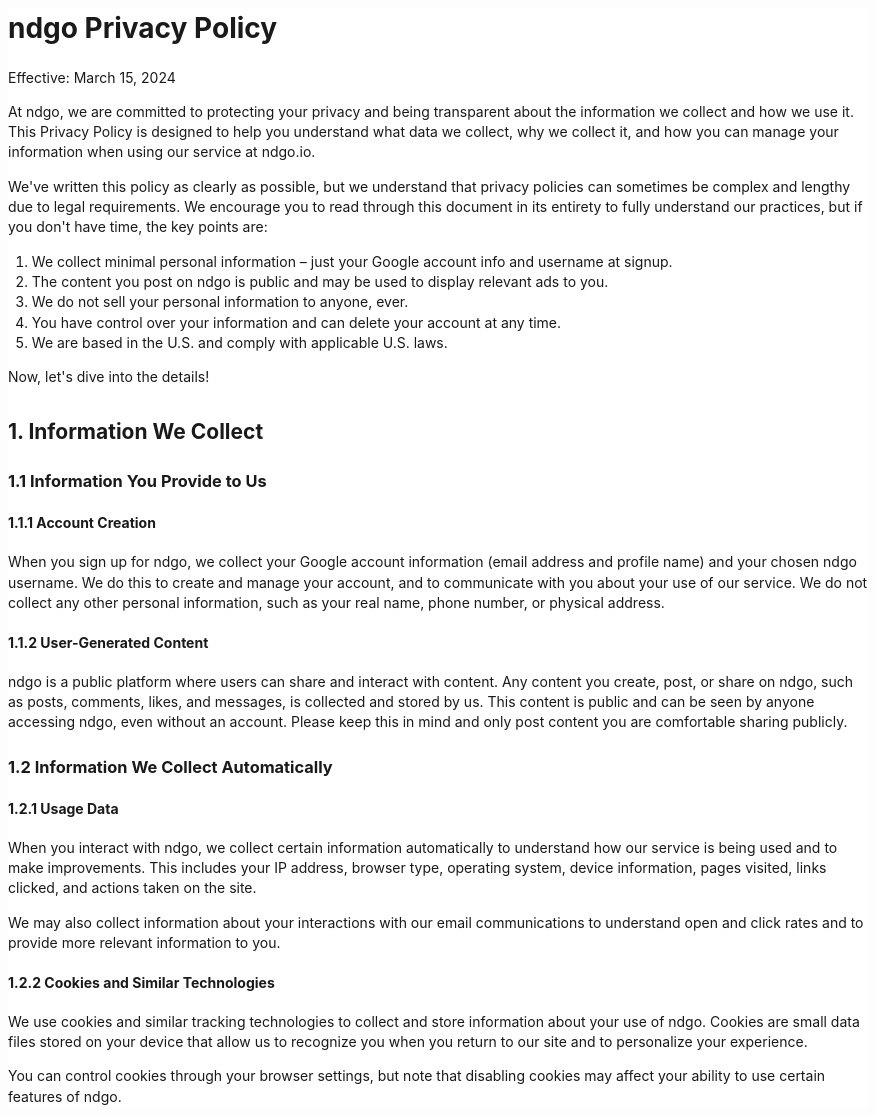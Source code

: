# ndgo Privacy Policy

Effective: March 15, 2024

At ndgo, we are committed to protecting your privacy and being transparent about the information we collect and how we use it. This Privacy Policy is designed to help you understand what data we collect, why we collect it, and how you can manage your information when using our service at ndgo.io. 

We've written this policy as clearly as possible, but we understand that privacy policies can sometimes be complex and lengthy due to legal requirements. We encourage you to read through this document in its entirety to fully understand our practices, but if you don't have time, the key points are:

1. We collect minimal personal information – just your Google account info and username at signup.
2. The content you post on ndgo is public and may be used to display relevant ads to you.
3. We do not sell your personal information to anyone, ever.
4. You have control over your information and can delete your account at any time.
5. We are based in the U.S. and comply with applicable U.S. laws.

Now, let's dive into the details!

## 1. Information We Collect

### 1.1 Information You Provide to Us

#### 1.1.1 Account Creation
When you sign up for ndgo, we collect your Google account information (email address and profile name) and your chosen ndgo username. We do this to create and manage your account, and to communicate with you about your use of our service. We do not collect any other personal information, such as your real name, phone number, or physical address.

#### 1.1.2 User-Generated Content
ndgo is a public platform where users can share and interact with content. Any content you create, post, or share on ndgo, such as posts, comments, likes, and messages, is collected and stored by us. This content is public and can be seen by anyone accessing ndgo, even without an account. Please keep this in mind and only post content you are comfortable sharing publicly.

### 1.2 Information We Collect Automatically

#### 1.2.1 Usage Data
When you interact with ndgo, we collect certain information automatically to understand how our service is being used and to make improvements. This includes your IP address, browser type, operating system, device information, pages visited, links clicked, and actions taken on the site. 

We may also collect information about your interactions with our email communications to understand open and click rates and to provide more relevant information to you.

#### 1.2.2 Cookies and Similar Technologies  
We use cookies and similar tracking technologies to collect and store information about your use of ndgo. Cookies are small data files stored on your device that allow us to recognize you when you return to our site and to personalize your experience. 

You can control cookies through your browser settings, but note that disabling cookies may affect your ability to use certain features of ndgo.
